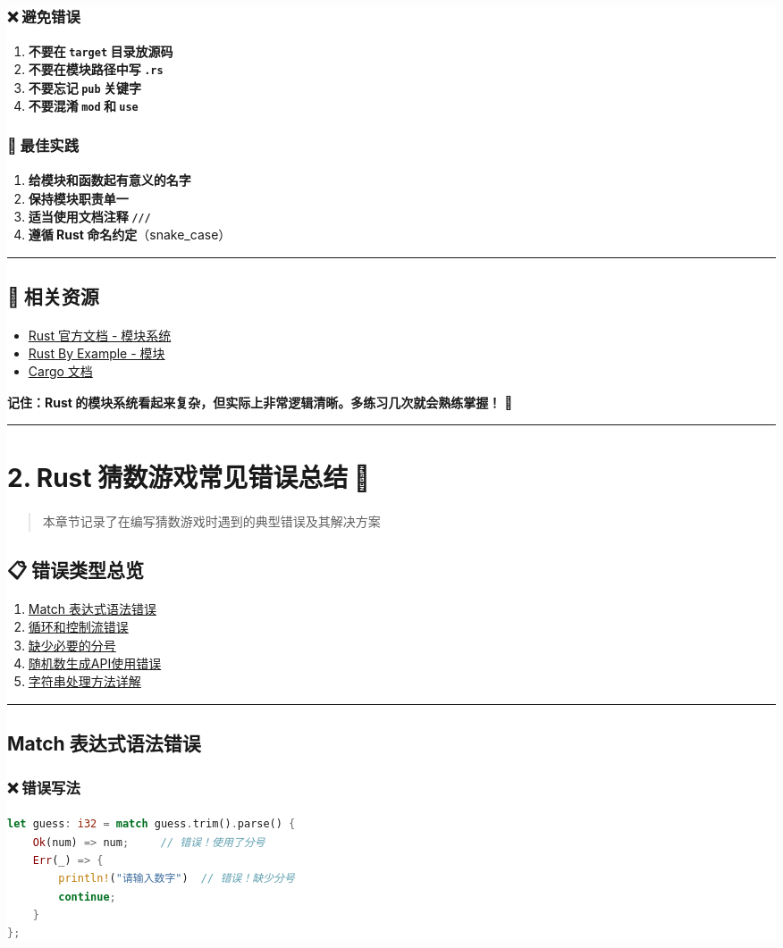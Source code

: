### ❌ 避免错误
1. **不要在 `target` 目录放源码**
2. **不要在模块路径中写 `.rs`**
3. **不要忘记 `pub` 关键字**
4. **不要混淆 `mod` 和 `use`**

### 🚀 最佳实践
1. **给模块和函数起有意义的名字**
2. **保持模块职责单一**
3. **适当使用文档注释 `///`**
4. **遵循 Rust 命名约定**（snake_case）

---

## 🔗 相关资源

- [Rust 官方文档 - 模块系统](https://doc.rust-lang.org/book/ch07-00-managing-growing-projects-with-packages-crates-and-modules.html)
- [Rust By Example - 模块](https://doc.rust-lang.org/rust-by-example/mod.html)
- [Cargo 文档](https://doc.rust-lang.org/cargo/)

**记住：Rust 的模块系统看起来复杂，但实际上非常逻辑清晰。多练习几次就会熟练掌握！** 🦀

---

# 2. Rust 猜数游戏常见错误总结 🎯

> 本章节记录了在编写猜数游戏时遇到的典型错误及其解决方案

## 📋 错误类型总览
1. [Match 表达式语法错误](#match-表达式语法错误)
2. [循环和控制流错误](#循环和控制流错误)
3. [缺少必要的分号](#缺少必要的分号)
4. [随机数生成API使用错误](#随机数生成api使用错误)
5. [字符串处理方法详解](#字符串处理方法详解)

---

## Match 表达式语法错误

### ❌ 错误写法
```rust
let guess: i32 = match guess.trim().parse() {
    Ok(num) => num;     // 错误！使用了分号
    Err(_) => {
        println!("请输入数字")  // 错误！缺少分号
        continue;
    }
};
```
